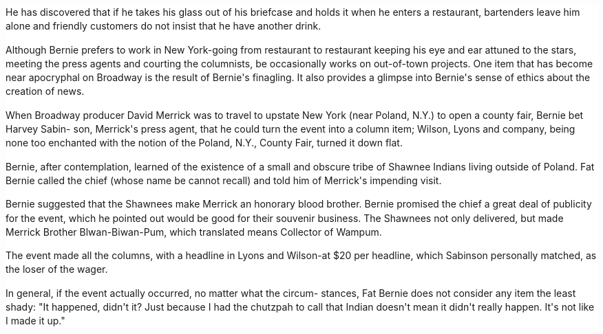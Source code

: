 He has discovered that if he takes his 
glass out of his briefcase and holds it 
when he enters a restaurant, bartenders 
leave him alone and friendly customers 
do not insist that he have another drink. 

Although Bernie prefers to work in 
New York-going from restaurant to 
restaurant keeping his eye and ear 
attuned to the stars, meeting the press 
agents and courting the columnists, be 
occasionally works on out-of-town 
projects. One item that has become 
near apocryphal on Broadway is the 
result of Bernie's finagling. It also 
provides a glimpse into Bernie's sense 
of ethics about the creation of news. 

When Broadway producer David 
Merrick was to travel to upstate New 
York (near Poland, N.Y.) to open a 
county fair, Bernie bet Harvey Sabin-
son, Merrick's press agent, that he could 
turn the event into a column item; 
Wilson, Lyons and company, being 
none too enchanted with the notion of 
the Poland, N.Y., County Fair, turned 
it down flat. 

Bernie, after contemplation, learned 
of the existence of a small and obscure 
tribe of Shawnee Indians living outside 
of Poland. Fat Bernie called the chief 
(whose name be cannot recall) and told 
him of Merrick's impending visit. 

Bernie suggested that the Shawnees 
make Merrick an honorary blood 
brother. Bernie promised the chief a 
great deal of publicity for the event, 
which he pointed out would be good for 
their souvenir business. The Shawnees 
not only delivered, but made Merrick 
Brother Blwan-Biwan-Pum, which 
translated means Collector of Wampum. 

The event made all the columns, with a 
headline in Lyons and Wilson-at $20 
per headline, which Sabinson personally 
matched, as the loser of the wager. 

In general, if the event actually 
occurred, no matter what the circum-
stances, Fat Bernie does not consider 
any item the least shady: "It happened, 
didn't it? Just because I had the chutzpah 
to call that Indian doesn't mean it didn't 
really happen. It's not like I made it up." 
